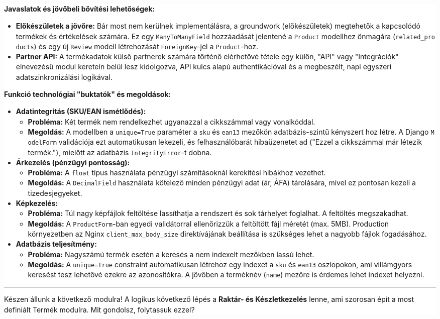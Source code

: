 **Javaslatok és jövőbeli bővítési lehetőségek:**

  * **Előkészületek a jövőre:** Bár most nem kerülnek implementálásra, a groundwork (előkészületek) megtehetők a kapcsolódó termékek és értékelések számára. Ez egy `ManyToManyField` hozzáadását jelentené a `Product` modellhez önmagára (`related_products`) és egy új `Review` modell létrehozását `ForeignKey`-jel a `Product`-hoz.
  * **Partner API:** A termékadatok külső partnerek számára történő elérhetővé tétele egy külön, "API" vagy "Integrációk" elnevezésű modul keretein belül lesz kidolgozva, API kulcs alapú authentikációval és a megbeszélt, napi egyszeri adatszinkronizálási logikával.

**Funkció technológiai "buktatók" és megoldások:**

  * **Adatintegritás (SKU/EAN ismétlődés):**
      * **Probléma:** Két termék nem rendelkezhet ugyanazzal a cikkszámmal vagy vonalkóddal.
      * **Megoldás:** A modellben a `unique=True` paraméter a `sku` és `ean13` mezőkön adatbázis-szintű kényszert hoz létre. A Django `ModelForm` validációja ezt automatikusan lekezeli, és felhasználóbarát hibaüzenetet ad ("Ezzel a cikkszámmal már létezik termék."), mielőtt az adatbázis `IntegrityError`-t dobna.
  * **Árkezelés (pénzügyi pontosság):**
      * **Probléma:** A `float` típus használata pénzügyi számításoknál kerekítési hibákhoz vezethet.
      * **Megoldás:** A `DecimalField` használata kötelező minden pénzügyi adat (ár, ÁFA) tárolására, mivel ez pontosan kezeli a tizedesjegyeket.
  * **Képkezelés:**
      * **Probléma:** Túl nagy képfájlok feltöltése lassíthatja a rendszert és sok tárhelyet foglalhat. A feltöltés megszakadhat.
      * **Megoldás:** A `ProductForm`-ban egyedi validátorral ellenőrizzük a feltöltött fájl méretét (max. 5MB). Production környezetben az Nginx `client_max_body_size` direktívájának beállítása is szükséges lehet a nagyobb fájlok fogadásához.
  * **Adatbázis teljesítmény:**
      * **Probléma:** Nagyszámú termék esetén a keresés a nem indexelt mezőkben lassú lehet.
      * **Megoldás:** A `unique=True` constraint automatikusan létrehoz egy indexet a `sku` és `ean13` oszlopokon, ami villámgyors keresést tesz lehetővé ezekre az azonosítókra. A jövőben a terméknév (`name`) mezőre is érdemes lehet indexet helyezni.

-----

Készen állunk a következő modulra\! A logikus következő lépés a **Raktár- és Készletkezelés** lenne, ami szorosan épít a most definiált Termék modulra. Mit gondolsz, folytassuk ezzel?